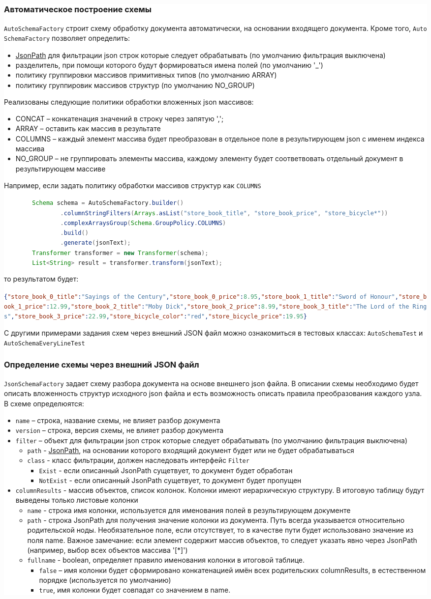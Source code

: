 ### Автоматическое построение схемы
`AutoSchemaFactory` строит схему обработку документа автоматически, на основании входящего документа.
Кроме того, `AutoSchemaFactory` позволяет определить:
* [JsonPath](https://github.com/json-path/JsonPath) для фильтрации json строк которые следует обрабатывать (по умолчанию фильтрация выключена)
* разделитель, при помощи которого будут формироваться имена полей (по умолчанию '_')
* политику группировки массивов примитивных типов (по умолчанию ARRAY)
* политику группировик массивов структур (по умолчанию NO_GROUP)

Реализованы следующие политики обработки вложенных json массивов:
  * CONCAT – конкатенация значений в строку через запятую ',';
  * ARRAY – оставить как массив в результате
  * COLUMNS – каждый элемент массива будет преобразован в отдельное поле в результирующем json c именем индекса массива
  * NO_GROUP – не группировать элементы массива, каждому элементу будет соответвовать отдельный документ в результирующем массиве

Например, если задать политику обработки массивов структур как `COLUMNS`
```java
        Schema schema = AutoSchemaFactory.builder()
                .columnStringFilters(Arrays.asList("store_book_title", "store_book_price", "store_bicycle*"))
                .complexArraysGroup(Schema.GroupPolicy.COLUMNS)
                .build()
                .generate(jsonText);
        Transformer transformer = new Transformer(schema);
        List<String> result = transformer.transform(jsonText);
```
то результатом будет:
```json lines
{"store_book_0_title":"Sayings of the Century","store_book_0_price":8.95,"store_book_1_title":"Sword of Honour","store_book_1_price":12.99,"store_book_2_title":"Moby Dick","store_book_2_price":8.99,"store_book_3_title":"The Lord of the Rings","store_book_3_price":22.99,"store_bicycle_color":"red","store_bicycle_price":19.95}
```
С другими примерами задания схем через внешний JSON файл можно ознакомиться в тестовых классах: `AutoSchemaTest` и `AutoSchemaEveryLineTest` 

### Определение схемы через внешний JSON файл
`JsonSchemaFactory` задает схему разбора документа на основе внешнего json файла. В описании схемы необходимо будет описать вложенность структур исходного json файла и есть возможность описать правила преобразования каждого узла.
В схеме определюятся:
- `name` – строка, название схемы, не влияет разбор документа
- `version` – строка, версия схемы, не влияет разбор документа
- `filter` –  объект для фильтрации json строк которые следует обрабатывать (по умолчанию фильтрация выключена)
    - `path` - [JsonPath](https://github.com/json-path/JsonPath), на основании которого входящий документ будет или не будет обрабатываться
    - `class` - класс фильтрации, должен наследовать интерфейс `Filter`
      - `Exist` - если описанный JsonPath сущетвует, то документ будет обработан
      - `NotExist` - если описанный JsonPath сущетвует, то документ будет пропущен 
- `columnResults` - массив объектов, список колонок. Колонки имеют иерархическую структуру. В итоговую таблицу будут выведены только листовые колонки
  - `name` - строка имя колонки, используется для именования полей в результирующем документе
  - `path` - строка JsonPath для получения значение колонки из документа. Путь всегда указывается относительно родительской ноды. Необязательное поле, если отсутствует, то в качестве пути будет использовано значение из поля name. Важное замечание: если элемент содержит массив объектов, то следует указать явно через JsonPath (например, выбор всех объектов массива '[*]') 
  - `fullname` - boolean, определяет правило именования колонки в итоговой таблице.
    - `false` – имя колонки будет сформировано конкатенацией имён всех родительских columnResults, в естественном порядке (используется по умолчанию) 
    - `true`, имя колонки будет совпадат со значением в name. 